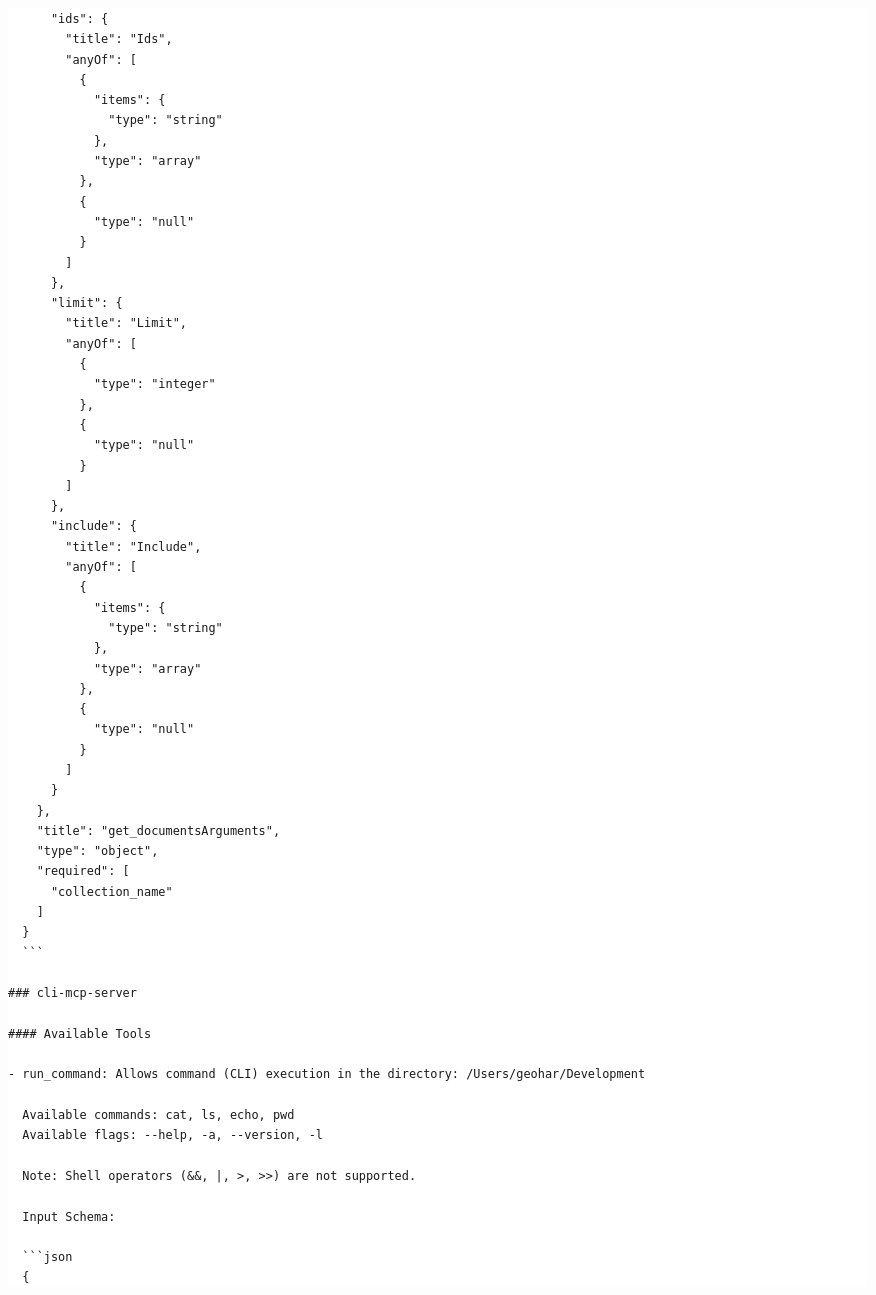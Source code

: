 ````
      "ids": {
        "title": "Ids",
        "anyOf": [
          {
            "items": {
              "type": "string"
            },
            "type": "array"
          },
          {
            "type": "null"
          }
        ]
      },
      "limit": {
        "title": "Limit",
        "anyOf": [
          {
            "type": "integer"
          },
          {
            "type": "null"
          }
        ]
      },
      "include": {
        "title": "Include",
        "anyOf": [
          {
            "items": {
              "type": "string"
            },
            "type": "array"
          },
          {
            "type": "null"
          }
        ]
      }
    },
    "title": "get_documentsArguments",
    "type": "object",
    "required": [
      "collection_name"
    ]
  }
  ```

### cli-mcp-server

#### Available Tools

- run_command: Allows command (CLI) execution in the directory: /Users/geohar/Development
  
  Available commands: cat, ls, echo, pwd
  Available flags: --help, -a, --version, -l
  
  Note: Shell operators (&&, |, >, >>) are not supported.

  Input Schema:

  ```json
  {
````